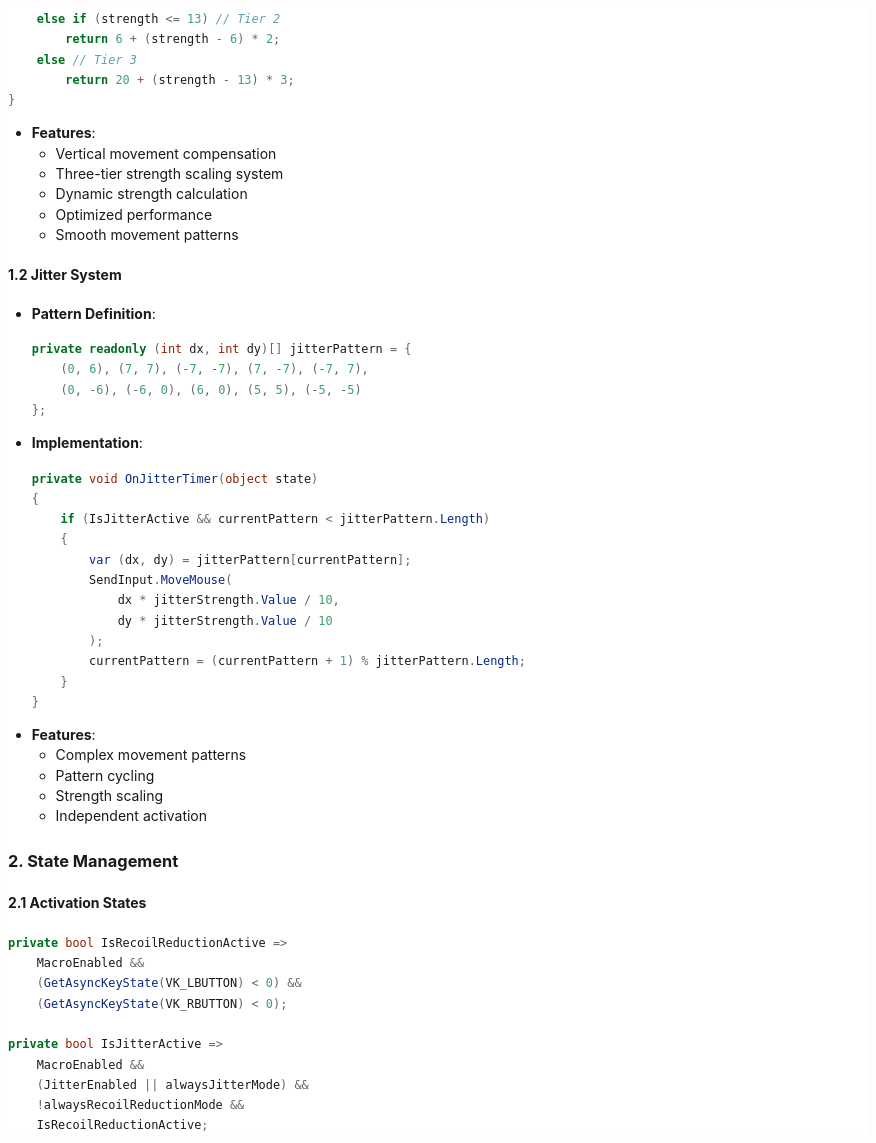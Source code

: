  ```csharp
      else if (strength <= 13) // Tier 2
          return 6 + (strength - 6) * 2;
      else // Tier 3
          return 20 + (strength - 13) * 3;
  }
  ```
- **Features**:
  - Vertical movement compensation
  - Three-tier strength scaling system
  - Dynamic strength calculation
  - Optimized performance
  - Smooth movement patterns

#### 1.2 Jitter System
- **Pattern Definition**:
  ```csharp
  private readonly (int dx, int dy)[] jitterPattern = {
      (0, 6), (7, 7), (-7, -7), (7, -7), (-7, 7),
      (0, -6), (-6, 0), (6, 0), (5, 5), (-5, -5)
  };
  ```
- **Implementation**:
  ```csharp
  private void OnJitterTimer(object state)
  {
      if (IsJitterActive && currentPattern < jitterPattern.Length)
      {
          var (dx, dy) = jitterPattern[currentPattern];
          SendInput.MoveMouse(
              dx * jitterStrength.Value / 10,
              dy * jitterStrength.Value / 10
          );
          currentPattern = (currentPattern + 1) % jitterPattern.Length;
      }
  }
  ```
- **Features**:
  - Complex movement patterns
  - Pattern cycling
  - Strength scaling
  - Independent activation

### 2. State Management

#### 2.1 Activation States
```csharp
private bool IsRecoilReductionActive => 
    MacroEnabled && 
    (GetAsyncKeyState(VK_LBUTTON) < 0) && 
    (GetAsyncKeyState(VK_RBUTTON) < 0);

private bool IsJitterActive =>
    MacroEnabled && 
    (JitterEnabled || alwaysJitterMode) && 
    !alwaysRecoilReductionMode && 
    IsRecoilReductionActive;
```
